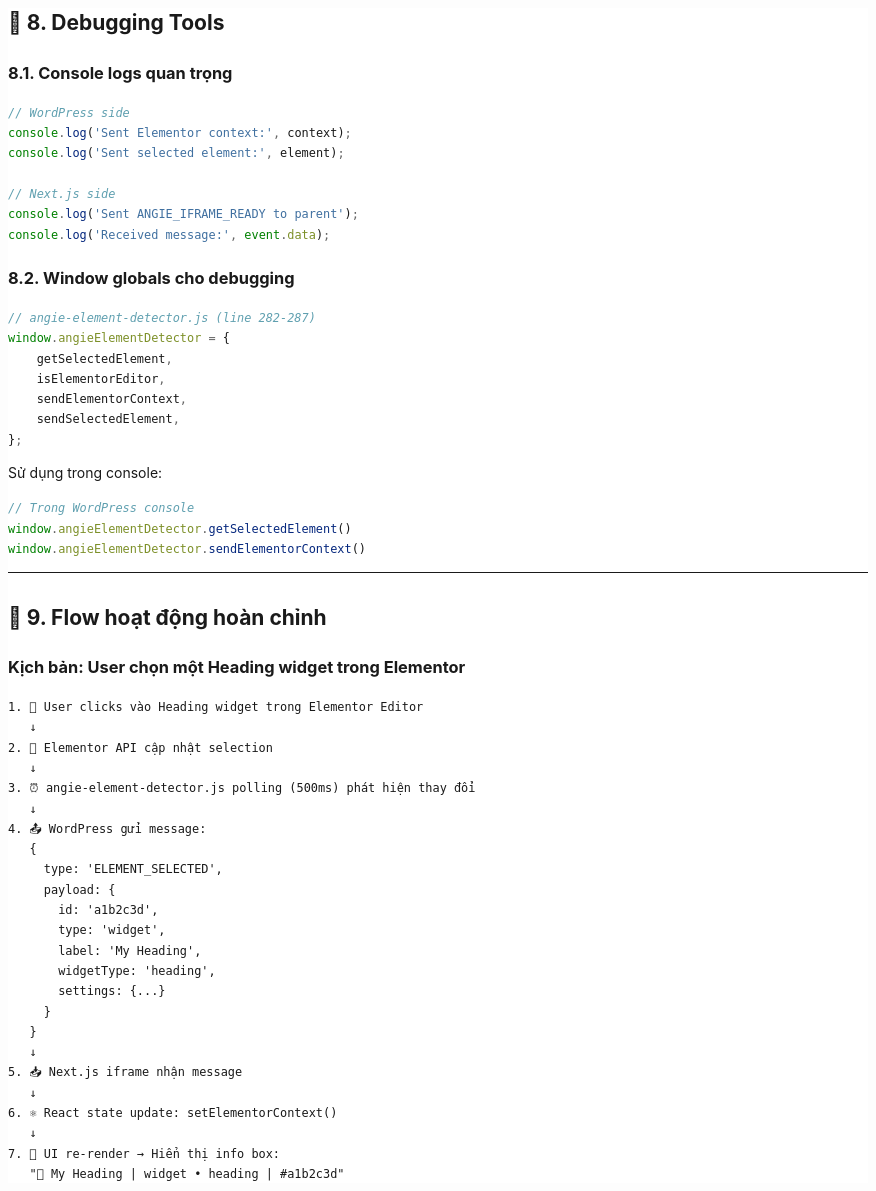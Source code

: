 
## 🐛 8. Debugging Tools

### 8.1. Console logs quan trọng

```javascript
// WordPress side
console.log('Sent Elementor context:', context);
console.log('Sent selected element:', element);

// Next.js side
console.log('Sent ANGIE_IFRAME_READY to parent');
console.log('Received message:', event.data);
```

### 8.2. Window globals cho debugging

```javascript
// angie-element-detector.js (line 282-287)
window.angieElementDetector = {
    getSelectedElement,
    isElementorEditor,
    sendElementorContext,
    sendSelectedElement,
};
```

Sử dụng trong console:
```javascript
// Trong WordPress console
window.angieElementDetector.getSelectedElement()
window.angieElementDetector.sendElementorContext()
```

---

## 🚀 9. Flow hoạt động hoàn chỉnh

### Kịch bản: User chọn một Heading widget trong Elementor

```
1. 👤 User clicks vào Heading widget trong Elementor Editor
   ↓
2. 📡 Elementor API cập nhật selection
   ↓
3. ⏰ angie-element-detector.js polling (500ms) phát hiện thay đổi
   ↓
4. 📤 WordPress gửi message:
   {
     type: 'ELEMENT_SELECTED',
     payload: {
       id: 'a1b2c3d',
       type: 'widget',
       label: 'My Heading',
       widgetType: 'heading',
       settings: {...}
     }
   }
   ↓
5. 📥 Next.js iframe nhận message
   ↓
6. ⚛️ React state update: setElementorContext()
   ↓
7. 🎨 UI re-render → Hiển thị info box:
   "🎯 My Heading | widget • heading | #a1b2c3d"
```